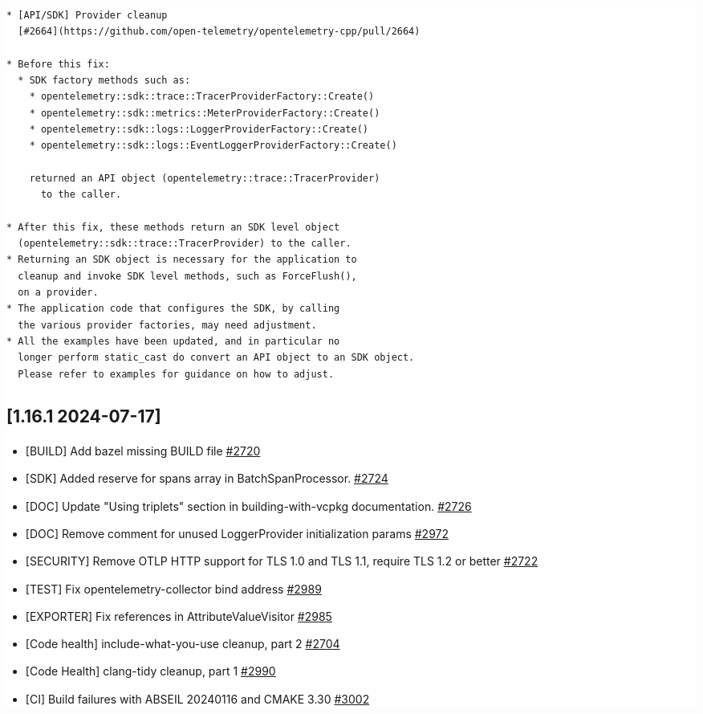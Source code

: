     * [API/SDK] Provider cleanup
      [#2664](https://github.com/open-telemetry/opentelemetry-cpp/pull/2664)

    * Before this fix:
      * SDK factory methods such as:
        * opentelemetry::sdk::trace::TracerProviderFactory::Create()
        * opentelemetry::sdk::metrics::MeterProviderFactory::Create()
        * opentelemetry::sdk::logs::LoggerProviderFactory::Create()
        * opentelemetry::sdk::logs::EventLoggerProviderFactory::Create()

        returned an API object (opentelemetry::trace::TracerProvider)
          to the caller.

    * After this fix, these methods return an SDK level object
      (opentelemetry::sdk::trace::TracerProvider) to the caller.
    * Returning an SDK object is necessary for the application to
      cleanup and invoke SDK level methods, such as ForceFlush(),
      on a provider.
    * The application code that configures the SDK, by calling
      the various provider factories, may need adjustment.
    * All the examples have been updated, and in particular no
      longer perform static_cast do convert an API object to an SDK object.
      Please refer to examples for guidance on how to adjust.

## [1.16.1 2024-07-17]

* [BUILD] Add bazel missing BUILD file
  [#2720](https://github.com/open-telemetry/opentelemetry-cpp/pull/2720)

* [SDK] Added reserve for spans array in BatchSpanProcessor.
  [#2724](https://github.com/open-telemetry/opentelemetry-cpp/pull/2724)

* [DOC] Update "Using triplets" section in building-with-vcpkg documentation.
  [#2726](https://github.com/open-telemetry/opentelemetry-cpp/pull/2726)

* [DOC] Remove comment for unused LoggerProvider initialization params
  [#2972](https://github.com/open-telemetry/opentelemetry-cpp/pull/2972)

* [SECURITY] Remove OTLP HTTP support for TLS 1.0 and TLS 1.1,
  require TLS 1.2 or better
  [#2722](https://github.com/open-telemetry/opentelemetry-cpp/pull/2722)

* [TEST] Fix opentelemetry-collector bind address
  [#2989](https://github.com/open-telemetry/opentelemetry-cpp/pull/2989)

* [EXPORTER] Fix references in AttributeValueVisitor
  [#2985](https://github.com/open-telemetry/opentelemetry-cpp/pull/2985)

* [Code health] include-what-you-use cleanup, part 2
  [#2704](https://github.com/open-telemetry/opentelemetry-cpp/pull/2704)

* [Code Health] clang-tidy cleanup, part 1
  [#2990](https://github.com/open-telemetry/opentelemetry-cpp/pull/2990)

* [CI] Build failures with ABSEIL 20240116 and CMAKE 3.30
  [#3002](https://github.com/open-telemetry/opentelemetry-cpp/pull/3002)
